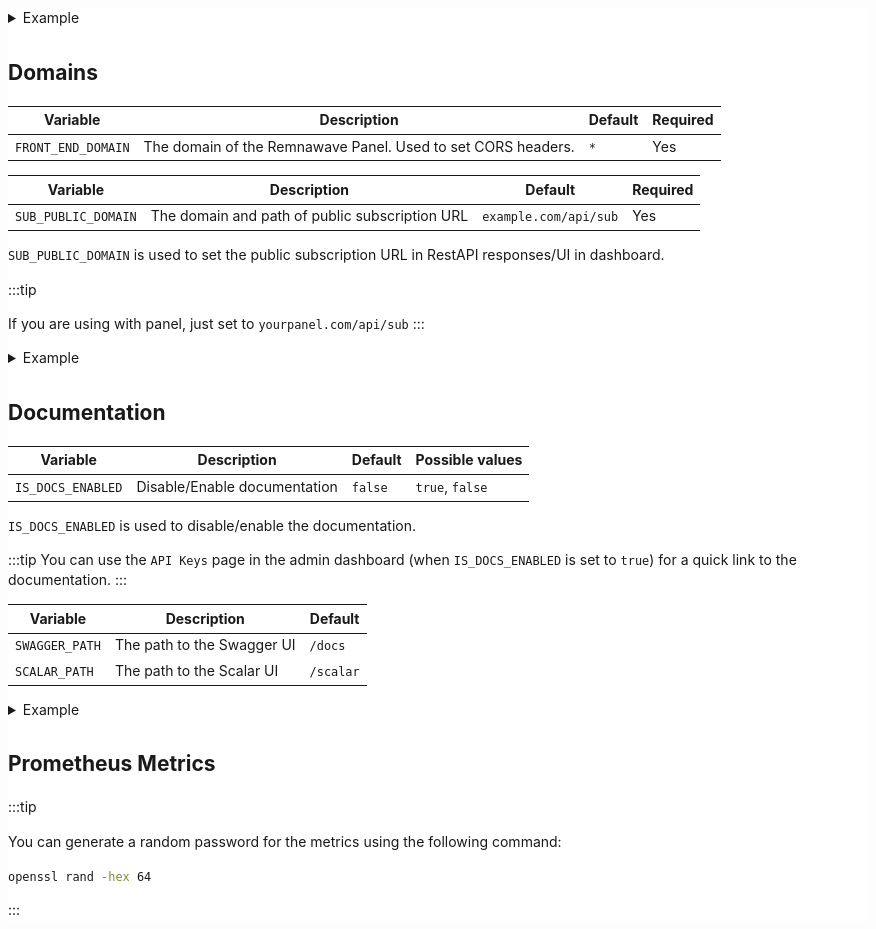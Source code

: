 <details><summary>Example</summary></details>

## Domains

| Variable           | Description                                                  | Default | Required |
| ------------------ | ------------------------------------------------------------ | ------- | -------- |
| `FRONT_END_DOMAIN` | The domain of the Remnawave Panel. Used to set CORS headers. | `*`     | Yes      |

| Variable            | Description                                    | Default               | Required |
| ------------------- | ---------------------------------------------- | --------------------- | -------- |
| `SUB_PUBLIC_DOMAIN` | The domain and path of public subscription URL | `example.com/api/sub` | Yes      |

`SUB_PUBLIC_DOMAIN` is used to set the public subscription URL in RestAPI responses/UI in dashboard.

:::tip

If you are using with panel, just set to `yourpanel.com/api/sub`
:::

<details><summary>Example</summary></details>

## Documentation

| Variable          | Description                  | Default | Possible values |
| ----------------- | ---------------------------- | ------- | --------------- |
| `IS_DOCS_ENABLED` | Disable/Enable documentation | `false` | `true`, `false` |

`IS_DOCS_ENABLED` is used to disable/enable the documentation.

:::tip
You can use the `API Keys` page in the admin dashboard (when `IS_DOCS_ENABLED` is set to `true`) for a quick link to the documentation.
:::

| Variable       | Description                | Default   |
| -------------- | -------------------------- | --------- |
| `SWAGGER_PATH` | The path to the Swagger UI | `/docs`   |
| `SCALAR_PATH`  | The path to the Scalar UI  | `/scalar` |

<details><summary>Example</summary></details>

## Prometheus Metrics

:::tip

You can generate a random password for the metrics using the following command:

```bash
openssl rand -hex 64
```

:::
